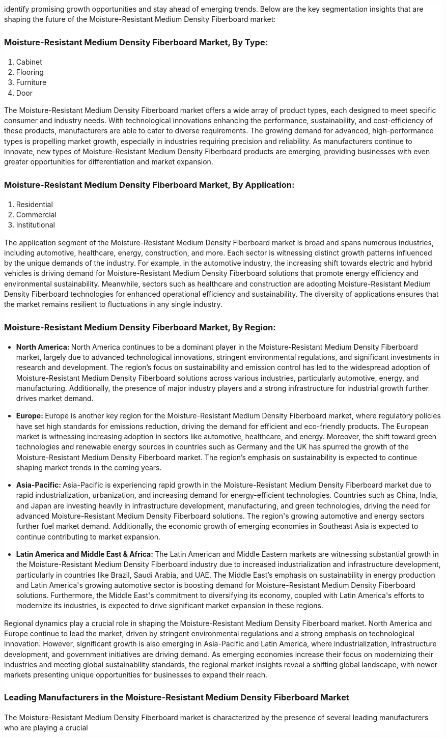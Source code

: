 identify promising growth opportunities and stay ahead of emerging trends. Below are the key segmentation insights that are shaping the future of the Moisture-Resistant Medium Density Fiberboard market:</p><h3><strong>Moisture-Resistant Medium Density Fiberboard Market, By Type:<br /></strong></h3><ol><li>Cabinet<li> Flooring<li> Furniture<li> Door</li></ol><p>The Moisture-Resistant Medium Density Fiberboard market offers a wide array of product types, each designed to meet specific consumer and industry needs. With technological innovations enhancing the performance, sustainability, and cost-efficiency of these products, manufacturers are able to cater to diverse requirements. The growing demand for advanced, high-performance types is propelling market growth, especially in industries requiring precision and reliability. As manufacturers continue to innovate, new types of Moisture-Resistant Medium Density Fiberboard products are emerging, providing businesses with even greater opportunities for differentiation and market expansion.</p><h3>Moisture-Resistant Medium Density Fiberboard Market,&nbsp;By Application:</h3><ol><li>Residential<li> Commercial<li> Institutional</li></ol><p>The application segment of the Moisture-Resistant Medium Density Fiberboard market is broad and spans numerous industries, including automotive, healthcare, energy, construction, and more. Each sector is witnessing distinct growth patterns influenced by the unique demands of the industry. For example, in the automotive industry, the increasing shift towards electric and hybrid vehicles is driving demand for Moisture-Resistant Medium Density Fiberboard solutions that promote energy efficiency and environmental sustainability. Meanwhile, sectors such as healthcare and construction are adopting Moisture-Resistant Medium Density Fiberboard technologies for enhanced operational efficiency and sustainability. The diversity of applications ensures that the market remains resilient to fluctuations in any single industry.</p><h3>Moisture-Resistant Medium Density Fiberboard Market, By Region:</h3><ul><li><p><strong>North America:&nbsp;</strong>North America continues to be a dominant player in the Moisture-Resistant Medium Density Fiberboard market, largely due to advanced technological innovations, stringent environmental regulations, and significant investments in research and development. The region&rsquo;s focus on sustainability and emission control has led to the widespread adoption of Moisture-Resistant Medium Density Fiberboard solutions across various industries, particularly automotive, energy, and manufacturing. Additionally, the presence of major industry players and a strong infrastructure for industrial growth further drives market demand.</p></li><li><p><strong><strong>Europe:&nbsp;</strong></strong>Europe is another key region for the Moisture-Resistant Medium Density Fiberboard market, where regulatory policies have set high standards for emissions reduction, driving the demand for efficient and eco-friendly products. The European market is witnessing increasing adoption in sectors like automotive, healthcare, and energy. Moreover, the shift toward green technologies and renewable energy sources in countries such as Germany and the UK has spurred the growth of the Moisture-Resistant Medium Density Fiberboard market. The region&rsquo;s emphasis on sustainability is expected to continue shaping market trends in the coming years.</p></li><li><p><strong><strong>Asia-Pacific:&nbsp;</strong></strong>Asia-Pacific is experiencing rapid growth in the Moisture-Resistant Medium Density Fiberboard market due to rapid industrialization, urbanization, and increasing demand for energy-efficient technologies. Countries such as China, India, and Japan are investing heavily in infrastructure development, manufacturing, and green technologies, driving the need for advanced Moisture-Resistant Medium Density Fiberboard solutions. The region's growing automotive and energy sectors further fuel market demand. Additionally, the economic growth of emerging economies in Southeast Asia is expected to continue contributing to market expansion.</p></li><li><p><strong><strong>Latin America and Middle East &amp; Africa:&nbsp;</strong></strong>The Latin American and Middle Eastern markets are witnessing substantial growth in the Moisture-Resistant Medium Density Fiberboard industry due to increased industrialization and infrastructure development, particularly in countries like Brazil, Saudi Arabia, and UAE. The Middle East&rsquo;s emphasis on sustainability in energy production and Latin America's growing automotive sector is boosting demand for Moisture-Resistant Medium Density Fiberboard solutions. Furthermore, the Middle East's commitment to diversifying its economy, coupled with Latin America's efforts to modernize its industries, is expected to drive significant market expansion in these regions.</p></li></ul><p>Regional dynamics play a crucial role in shaping the Moisture-Resistant Medium Density Fiberboard market. North America and Europe continue to lead the market, driven by stringent environmental regulations and a strong emphasis on technological innovation. However, significant growth is also emerging in Asia-Pacific and Latin America, where industrialization, infrastructure development, and government initiatives are driving demand. As emerging economies increase their focus on modernizing their industries and meeting global sustainability standards, the regional market insights reveal a shifting global landscape, with newer markets presenting unique opportunities for businesses to expand their reach.</p><h3><strong>Leading Manufacturers in the Moisture-Resistant Medium Density Fiberboard Market</strong></h3><p>The Moisture-Resistant Medium Density Fiberboard market is characterized by the presence of several leading manufacturers who are playing a crucial